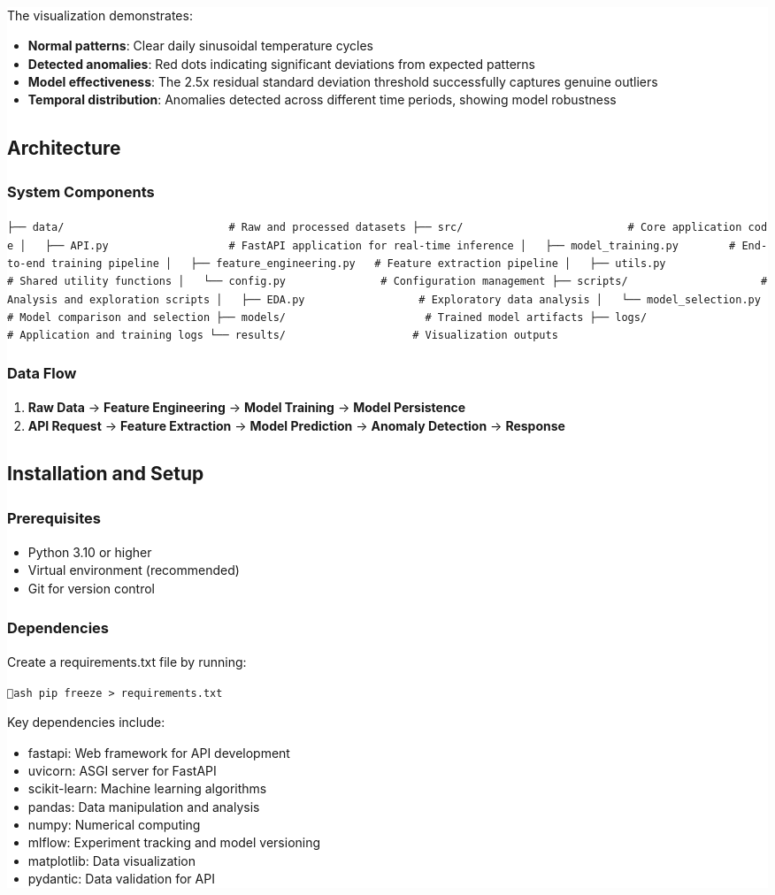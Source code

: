 The visualization demonstrates:
- **Normal patterns**: Clear daily sinusoidal temperature cycles
- **Detected anomalies**: Red dots indicating significant deviations from expected patterns
- **Model effectiveness**: The 2.5x residual standard deviation threshold successfully captures genuine outliers
- **Temporal distribution**: Anomalies detected across different time periods, showing model robustness

## Architecture

### System Components

`
├── data/                          # Raw and processed datasets
├── src/                          # Core application code
│   ├── API.py                   # FastAPI application for real-time inference
│   ├── model_training.py        # End-to-end training pipeline
│   ├── feature_engineering.py   # Feature extraction pipeline
│   ├── utils.py                 # Shared utility functions
│   └── config.py               # Configuration management
├── scripts/                     # Analysis and exploration scripts
│   ├── EDA.py                  # Exploratory data analysis
│   └── model_selection.py      # Model comparison and selection
├── models/                      # Trained model artifacts
├── logs/                       # Application and training logs
└── results/                    # Visualization outputs
`

### Data Flow

1. **Raw Data** → **Feature Engineering** → **Model Training** → **Model Persistence**
2. **API Request** → **Feature Extraction** → **Model Prediction** → **Anomaly Detection** → **Response**

## Installation and Setup

### Prerequisites

- Python 3.10 or higher
- Virtual environment (recommended)
- Git for version control

### Dependencies

Create a requirements.txt file by running:

`ash
pip freeze > requirements.txt
`

Key dependencies include:
- fastapi: Web framework for API development
- uvicorn: ASGI server for FastAPI
- scikit-learn: Machine learning algorithms
- pandas: Data manipulation and analysis
- numpy: Numerical computing
- mlflow: Experiment tracking and model versioning
- matplotlib: Data visualization
- pydantic: Data validation for API
